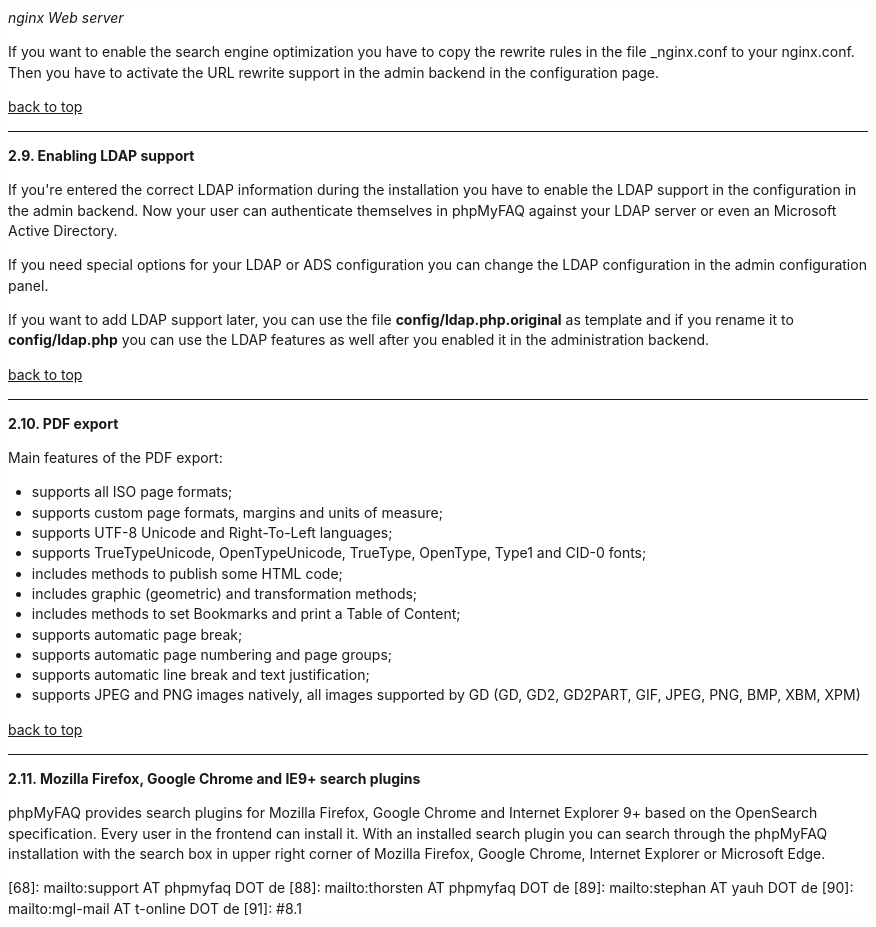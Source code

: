*nginx Web server*

If you want to enable the search engine optimization you have to copy the rewrite rules in the file _nginx.conf to your 
nginx.conf. Then you have to activate the URL rewrite support in the admin backend in the configuration page.

[back to top][64]

* * *

**2.9. <a id="2.9"></a>Enabling LDAP support**

If you're entered the correct LDAP information during the installation you have to enable the LDAP support in the 
configuration in the admin backend. Now your user can authenticate themselves in phpMyFAQ against your LDAP server or 
even an Microsoft Active Directory.

If you need special options for your LDAP or ADS configuration you can change the LDAP configuration in the admin
configuration panel.

If you want to add LDAP support later, you can use the file **config/ldap.php.original** as template and if you rename 
it to **config/ldap.php** you can use the LDAP features as well after you enabled it in the administration backend.

[back to top][64]

* * *

**2.10. <a id="2.10"></a>PDF export**

Main features of the PDF export:

*   supports all ISO page formats;
*   supports custom page formats, margins and units of measure;
*   supports UTF-8 Unicode and Right-To-Left languages;
*   supports TrueTypeUnicode, OpenTypeUnicode, TrueType, OpenType, Type1 and CID-0 fonts;
*   includes methods to publish some HTML code;
*   includes graphic (geometric) and transformation methods;
*   includes methods to set Bookmarks and print a Table of Content;
*   supports automatic page break;
*   supports automatic page numbering and page groups;
*   supports automatic line break and text justification;
*   supports JPEG and PNG images natively, all images supported by GD (GD, GD2, GD2PART, GIF, JPEG, PNG, BMP, XBM, XPM)

[back to top][64]

* * *

**2.11. <a id="2.11"></a>Mozilla Firefox, Google Chrome and IE9+ search plugins**

phpMyFAQ provides search plugins for Mozilla Firefox, Google Chrome and Internet Explorer 9+ based on the OpenSearch 
specification. Every user in the frontend can install it. With an installed search plugin you can search through the 
phpMyFAQ installation with the search box in upper right corner of Mozilla Firefox, Google Chrome, Internet Explorer or
Microsoft Edge.


 [1]: #1
 [2]: #1.1
 [3]: #1.2
 [4]: #1.3
 [5]: #2
 [6]: #2.1
 [7]: #2.2
 [8]: #2.3
 [9]: #2.4
 [10]: #2.5
 [11]: #2.6
 [12]: #2.7
 [13]: #2.8
 [14]: #2.9
 [15]: #2.10
 [16]: #2.11
 [17]: #2.12
 [18]: #2.13
 [19]: #2.14
 [20]: #2.15
 [21]: #2.16
 [22]: #3
 [23]: #3.1
 [24]: #3.2
 [25]: #3.3
 [26]: #3.4
 [27]: #3.5
 [28]: #4
 [29]: #4.1
 [30]: #4.2
 [31]: #4.3
 [32]: #4.4
 [33]: #4.5
 [34]: #4.6
 [35]: #4.7
 [36]: #4.8
 [37]: #4.9
 [38]: #4.10
 [39]: #4.11
 [40]: #4.12
 [41]: #5
 [42]: #5.1
 [43]: #5.2
 [44]: #5.3
 [45]: #5.4
 [46]: #5.5
 [47]: #5.6
 [48]: #5.7
 [49]: #5.8
 [50]: #5.9
 [51]: #5.10
 [52]: #5.11
 [53]: #5.12
 [54]: #5.13
 [55]: #6
 [56]: #6.1
 [57]: #6.2
 [58]: #6.3
 [59]: #7
 [60]: #7.1
 [61]: #8
 [62]: #8.2
 [63]: #9
 [64]: #top
 [65]: #2.17
 [66]: #2.18
 [68]: mailto:support AT phpmyfaq DOT de
 [88]: mailto:thorsten AT phpmyfaq DOT de
 [89]: mailto:stephan AT yauh DOT de
 [90]: mailto:mgl-mail AT t-online DOT de
 [91]: #8.1